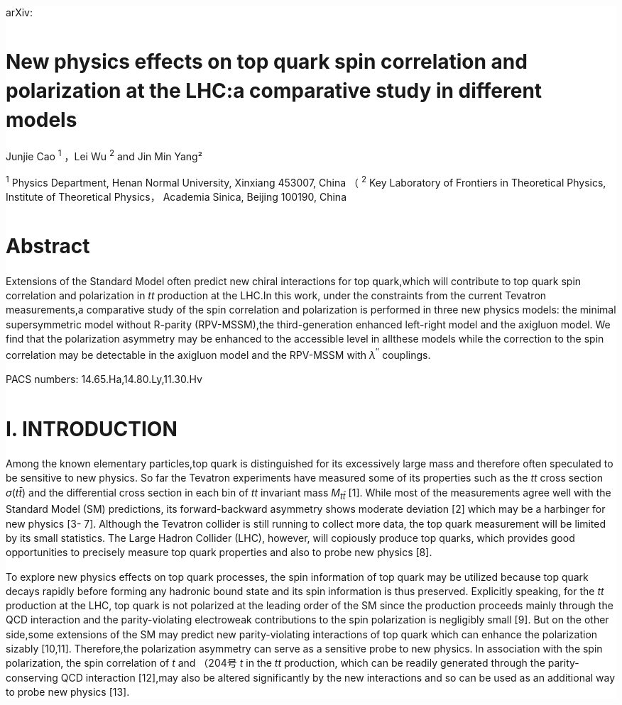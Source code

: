 arXiv:

# New physics effects on top quark spin correlation and polarization at the LHC:a comparative study in different models

Junjie Cao $^ { 1 }$ ，Lei Wu $^ 2$ and Jin Min Yang²

$^ { 1 }$ Physics Department, Henan Normal University, Xinxiang 453007, China （ $^ 2$ Key Laboratory of Frontiers in Theoretical Physics, Institute of Theoretical Physics， Academia Sinica, Beijing 100190, China

# Abstract

Extensions of the Standard Model often predict new chiral interactions for top quark,which will contribute to top quark spin correlation and polarization in $t t$ production at the LHC.In this work, under the constraints from the current Tevatron measurements,a comparative study of the spin correlation and polarization is performed in three new physics models: the minimal supersymmetric model without R-parity (RPV-MSSM),the third-generation enhanced left-right model and the axigluon model. We find that the polarization asymmetry may be enhanced to the accessible level in allthese models while the correction to the spin correlation may be detectable in the axigluon model and the RPV-MSSM with $\lambda ^ { \prime \prime }$ couplings.

PACS numbers: 14.65.Ha,14.80.Ly,11.30.Hv

# I. INTRODUCTION

Among the known elementary particles,top quark is distinguished for its excessively large mass and therefore often speculated to be sensitive to new physics. So far the Tevatron experiments have measured some of its properties such as the $t t$ cross section $\sigma ( t { \bar { t } } )$ and the differential cross section in each bin of $t t$ invariant mass $M _ { t \bar { t } }$ [1]. While most of the measurements agree well with the Standard Model (SM) predictions, its forward-backward asymmetry shows moderate deviation [2] which may be a harbinger for new physics [3- 7]. Although the Tevatron collider is still running to collect more data, the top quark measurement will be limited by its small statistics. The Large Hadron Collider (LHC), however, will copiously produce top quarks, which provides good opportunities to precisely measure top quark properties and also to probe new physics [8].

To explore new physics effects on top quark processes, the spin information of top quark may be utilized because top quark decays rapidly before forming any hadronic bound state and its spin information is thus preserved. Explicitly speaking, for the $t t$ production at the LHC, top quark is not polarized at the leading order of the SM since the production proceeds mainly through the QCD interaction and the parity-violating electroweak contributions to the spin polarization is negligibly small [9]. But on the other side,some extensions of the SM may predict new parity-violating interactions of top quark which can enhance the polarization sizably [10,11]. Therefore,the polarization asymmetry can serve as a sensitive probe to new physics. In association with the spin polarization, the spin correlation of $t$ and （204号 $t$ in the $t t$ production, which can be readily generated through the parity-conserving QCD interaction [12],may also be altered significantly by the new interactions and so can be used as an additional way to probe new physics [13].
